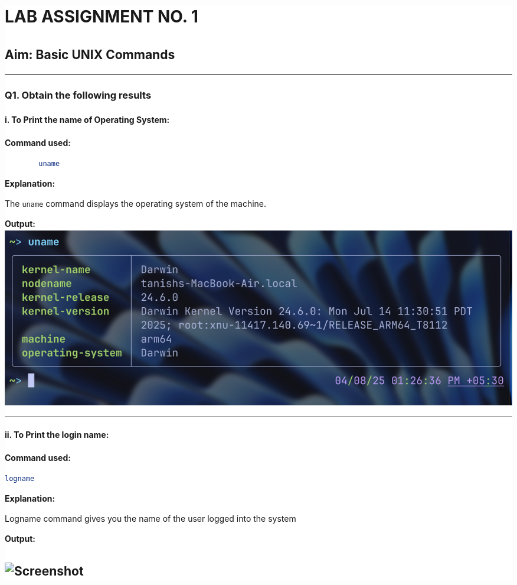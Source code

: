 # **LAB ASSIGNMENT NO. 1**

## **Aim: Basic UNIX Commands**

---

### **Q1. Obtain the following results**

#### i. To Print the name of Operating System:

**Command used:**
```bash
		uname
```
**Explanation:**

The `uname` command displays the operating system of the machine.

**Output:**
![Screenshot](../99%20-%20Meta/attachments/CleanShot%202025-08-04%20at%2013.26.38@2x.png)

---

#### ii. To Print the login name:

**Command used:**
```bash
logname
```

**Explanation:**

Logname command gives you the name of the user logged into the system 

**Output:**

![Screenshot](CleanShot%202025-08-04%20at%2013.27.53@2x.png)
---
